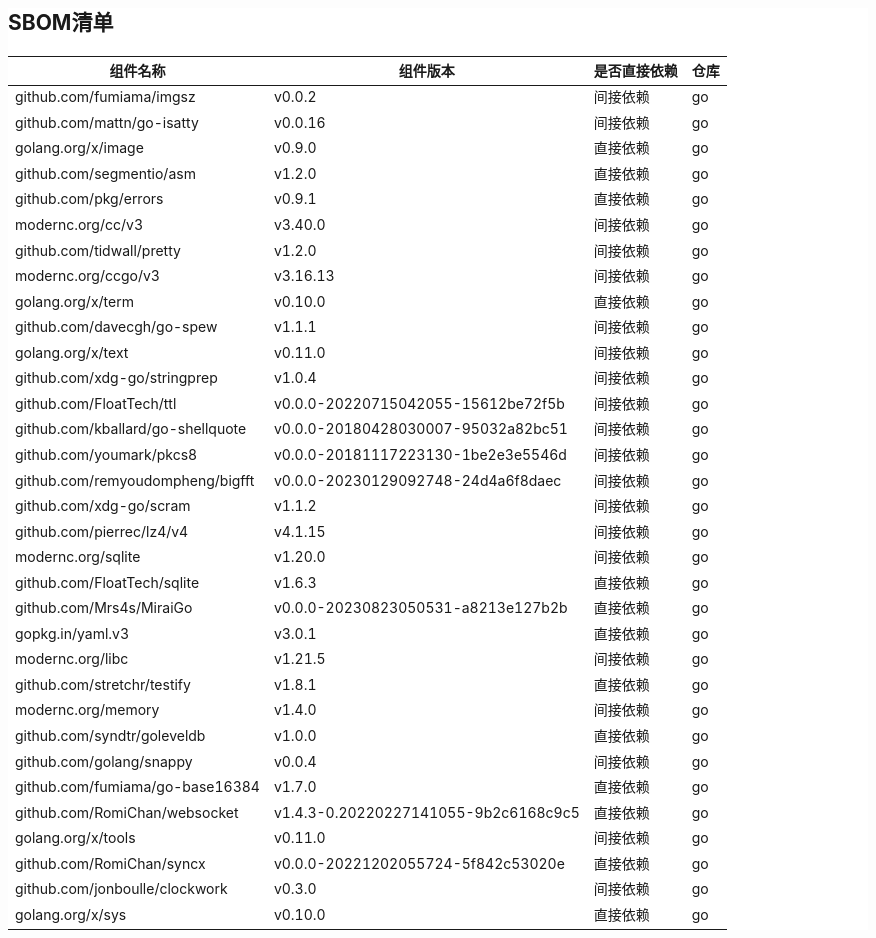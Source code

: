 


## SBOM清单

| 组件名称 | 组件版本 | 是否直接依赖 | 仓库 |
| -------- | -------- | ------------ | ---- |
|github.com/fumiama/imgsz|v0.0.2|间接依赖|go|
|github.com/mattn/go-isatty|v0.0.16|间接依赖|go|
|golang.org/x/image|v0.9.0|直接依赖|go|
|github.com/segmentio/asm|v1.2.0|直接依赖|go|
|github.com/pkg/errors|v0.9.1|直接依赖|go|
|modernc.org/cc/v3|v3.40.0|间接依赖|go|
|github.com/tidwall/pretty|v1.2.0|间接依赖|go|
|modernc.org/ccgo/v3|v3.16.13|间接依赖|go|
|golang.org/x/term|v0.10.0|直接依赖|go|
|github.com/davecgh/go-spew|v1.1.1|间接依赖|go|
|golang.org/x/text|v0.11.0|间接依赖|go|
|github.com/xdg-go/stringprep|v1.0.4|间接依赖|go|
|github.com/FloatTech/ttl|v0.0.0-20220715042055-15612be72f5b|间接依赖|go|
|github.com/kballard/go-shellquote|v0.0.0-20180428030007-95032a82bc51|间接依赖|go|
|github.com/youmark/pkcs8|v0.0.0-20181117223130-1be2e3e5546d|间接依赖|go|
|github.com/remyoudompheng/bigfft|v0.0.0-20230129092748-24d4a6f8daec|间接依赖|go|
|github.com/xdg-go/scram|v1.1.2|间接依赖|go|
|github.com/pierrec/lz4/v4|v4.1.15|间接依赖|go|
|modernc.org/sqlite|v1.20.0|间接依赖|go|
|github.com/FloatTech/sqlite|v1.6.3|直接依赖|go|
|github.com/Mrs4s/MiraiGo|v0.0.0-20230823050531-a8213e127b2b|直接依赖|go|
|gopkg.in/yaml.v3|v3.0.1|直接依赖|go|
|modernc.org/libc|v1.21.5|间接依赖|go|
|github.com/stretchr/testify|v1.8.1|直接依赖|go|
|modernc.org/memory|v1.4.0|间接依赖|go|
|github.com/syndtr/goleveldb|v1.0.0|直接依赖|go|
|github.com/golang/snappy|v0.0.4|间接依赖|go|
|github.com/fumiama/go-base16384|v1.7.0|直接依赖|go|
|github.com/RomiChan/websocket|v1.4.3-0.20220227141055-9b2c6168c9c5|直接依赖|go|
|golang.org/x/tools|v0.11.0|间接依赖|go|
|github.com/RomiChan/syncx|v0.0.0-20221202055724-5f842c53020e|直接依赖|go|
|github.com/jonboulle/clockwork|v0.3.0|间接依赖|go|
|golang.org/x/sys|v0.10.0|直接依赖|go|